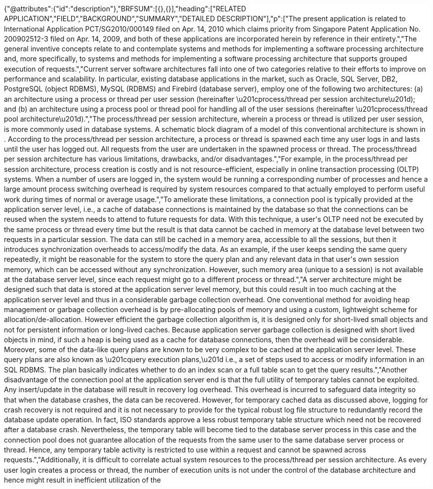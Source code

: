 {"@attributes":{"id":"description"},"BRFSUM":[{},{}],"heading":["RELATED APPLICATION","FIELD","BACKGROUND","SUMMARY","DETAILED DESCRIPTION"],"p":["The present application is related to International Application PCT\/SG2010\/000149 filed on Apr. 14, 2010 which claims priority from Singapore Patent Application No. 200902512-3 filed on Apr. 14, 2009, and both of these applications are incorporated herein by reference in their entirety.","The general inventive concepts relate to and contemplate systems and methods for implementing a software processing architecture and, more specifically, to systems and methods for implementing a software processing architecture that supports grouped execution of requests.","Current server software architectures fall into one of two categories relative to their efforts to improve on performance and scalability. In particular, existing database applications in the market, such as Oracle, SQL Server, DB2, PostgreSQL (object RDBMS), MySQL (RDBMS) and Firebird (database server), employ one of the following two architectures: (a) an architecture using a process or thread per user session (hereinafter \u201cprocess\/thread per session architecture\u201d); and (b) an architecture using a process pool or thread pool for handling all of the user sessions (hereinafter \u201cprocess\/thread pool architecture\u201d).","The process\/thread per session architecture, wherein a process or thread is utilized per user session, is more commonly used in database systems. A schematic block diagram of a model  of this conventional architecture is shown in . According to the process\/thread per session architecture, a process or thread is spawned each time any user logs in and lasts until the user has logged out. All requests from the user are undertaken in the spawned process or thread. The process\/thread per session architecture has various limitations, drawbacks, and\/or disadvantages.","For example, in the process\/thread per session architecture, process creation is costly and is not resource-efficient, especially in online transaction processing (OLTP) systems. When a number of users are logged in, the system would be running a corresponding number of processes and hence a large amount process switching overhead is required by system resources compared to that actually employed to perform useful work during times of normal or average usage.","To ameliorate these limitations, a connection pool is typically provided at the application server level, i.e., a cache of database connections is maintained by the database so that the connections can be reused when the system needs to attend to future requests for data. With this technique, a user's OLTP need not be executed by the same process or thread every time but the result is that data cannot be cached in memory at the database level between two requests in a particular session. The data can still be cached in a memory area, accessible to all the sessions, but then it introduces synchronization overheads to access\/modify the data. As an example, if the user keeps sending the same query repeatedly, it might be reasonable for the system to store the query plan and any relevant data in that user's own session memory, which can be accessed without any synchronization. However, such memory area (unique to a session) is not available at the database server level, since each request might go to a different process or thread.","A server architecture might be designed such that data is stored at the application server level memory, but this could result in too much caching at the application server level and thus in a considerable garbage collection overhead. One conventional method for avoiding heap management or garbage collection overhead is by pre-allocating pools of memory and using a custom, lightweight scheme for allocation\/de-allocation. However efficient the garbage collection algorithm is, it is designed only for short-lived small objects and not for persistent information or long-lived caches. Because application server garbage collection is designed with short lived objects in mind, if such a heap is being used as a cache for database connections, then the overhead will be considerable. Moreover, some of the data-like query plans are known to be very complex to be cached at the application server level. These query plans are also known as \u201cquery execution plans,\u201d i.e., a set of steps used to access or modify information in an SQL RDBMS. The plan basically indicates whether to do an index scan or a full table scan to get the query results.","Another disadvantage of the connection pool at the application server end is that the full utility of temporary tables cannot be exploited. Any insert\/update in the database will result in recovery log overhead. This overhead is incurred to safeguard data integrity so that when the database crashes, the data can be recovered. However, for temporary cached data as discussed above, logging for crash recovery is not required and it is not necessary to provide for the typical robust log file structure to redundantly record the database update operation. In fact, ISO standards approve a less robust temporary table structure which need not be recovered after a database crash. Nevertheless, the temporary table will become tied to the database server process in this case and the connection pool does not guarantee allocation of the requests from the same user to the same database server process or thread. Hence, any temporary table activity is restricted to use within a request and cannot be spawned across requests.","Additionally, it is difficult to correlate actual system resources to the process\/thread per session architecture. As every user login creates a process or thread, the number of execution units is not under the control of the database architecture and hence might result in inefficient utilization of the